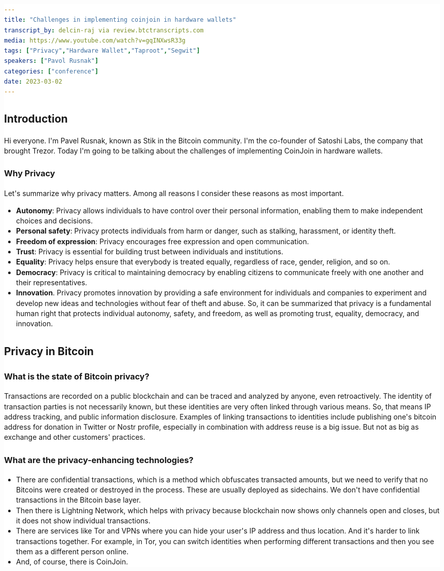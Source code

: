 ```yaml
---
title: "Challenges in implementing coinjoin in hardware wallets"
transcript_by: delcin-raj via review.btctranscripts.com
media: https://www.youtube.com/watch?v=gqINXwsR33g
tags: ["Privacy","Hardware Wallet","Taproot","Segwit"]
speakers: ["Pavol Rusnak"]
categories: ["conference"]
date: 2023-03-02
---
```



## Introduction

Hi everyone. I'm Pavel Rusnak, known as Stik in the Bitcoin community. I'm the co-founder of Satoshi Labs, the company that brought Trezor.  Today I'm going to be talking about the challenges of implementing CoinJoin in hardware wallets.

### Why Privacy
 Let's summarize why privacy matters. Among all reasons I consider these reasons as most important.
* **Autonomy**:  Privacy allows individuals to have control over their personal information, enabling them to make independent choices and decisions.
* **Personal safety**: Privacy protects individuals from harm or danger, such as stalking, harassment, or identity theft.
*  **Freedom of expression**: Privacy encourages free expression and open communication.
* **Trust**: Privacy is essential for building trust between individuals and institutions.
* **Equality**: Privacy helps ensure that everybody is treated equally, regardless of race, gender, religion, and so on.
* **Democracy**: Privacy is critical to maintaining democracy by enabling citizens to communicate freely with one another and their representatives.
* **Innovation**. Privacy promotes innovation by providing a safe environment for individuals and companies to experiment and develop new ideas and technologies without fear of theft and abuse.
So, it can be summarized that privacy is a fundamental human right that protects individual autonomy, safety, and freedom, as well as promoting trust, equality, democracy, and innovation.

## Privacy in Bitcoin

### What is the state of Bitcoin privacy?
Transactions are recorded on a public blockchain and can be traced and analyzed by anyone, even retroactively.  The identity of transaction parties is not necessarily known, but these identities are very often linked through various means.  So, that means IP address tracking, and public information disclosure.  Examples of linking transactions to identities include publishing one's bitcoin address for donation in Twitter or Nostr profile, especially in combination with address reuse is a big issue. But not as big as exchange and other customers' practices.
### What are the privacy-enhancing technologies?
* There are confidential transactions, which is a method which obfuscates transacted amounts, but we need to verify that no Bitcoins were created or destroyed in the process.  These are usually deployed as sidechains. We don't have confidential transactions in the Bitcoin base layer.
* Then there is Lightning Network, which helps with privacy because blockchain now shows only channels open and closes, but it does not show individual transactions.
* There are services like Tor and VPNs where you can hide your user's IP address and thus location.  And it's harder to link transactions together. For example, in Tor, you can switch identities when performing different transactions and then you see them as a different person online.
* And, of course, there is CoinJoin.
